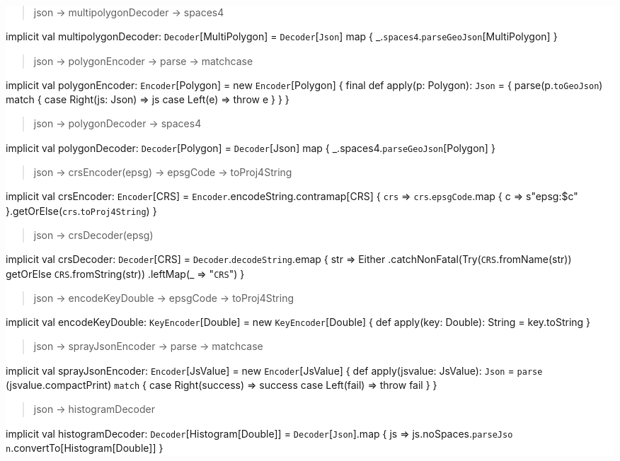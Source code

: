 > json -> multipolygonDecoder -> spaces4

implicit val multipolygonDecoder: `Decoder`[MultiPolygon] = `Decoder`[`Json`] map {
  _.`spaces4`.`parseGeoJson`[MultiPolygon]
}

> json -> polygonEncoder -> parse -> matchcase

implicit val polygonEncoder: `Encoder`[Polygon] =
  new `Encoder`[Polygon] {
    final def apply(p: Polygon): `Json` = {
      parse(p.`toGeoJson`) match {
        case Right(js: Json) => js
        case Left(e) => throw e
      }
    }
  }

> json -> polygonDecoder -> spaces4

implicit val polygonDecoder: `Decoder`[Polygon] = `Decoder`[Json] map {
  _.spaces4.`parseGeoJson`[Polygon]
}

> json -> crsEncoder(epsg) -> epsgCode -> toProj4String

implicit val crsEncoder: `Encoder`[CRS] =
  `Encoder`.encodeString.contramap[CRS] { `crs` => `crs`.`epsgCode`.map { c => s"epsg:$c" }.getOrElse(`crs`.`toProj4String`) }

> json -> crsDecoder(epsg) 
  
implicit val crsDecoder: `Decoder`[CRS] =
  `Decoder`.`decodeString`.emap { str =>
    Either
      .catchNonFatal(Try(`CRS`.fromName(str)) getOrElse `CRS`.fromString(str))
      .leftMap(_ => "`CRS`")
  }

> json -> encodeKeyDouble -> epsgCode -> toProj4String

implicit val encodeKeyDouble: `KeyEncoder`[Double] = new `KeyEncoder`[Double] {
  def apply(key: Double): String = key.toString
}

> json -> sprayJsonEncoder -> parse -> matchcase

implicit val sprayJsonEncoder: `Encoder`[JsValue] = new `Encoder`[JsValue] {
  def apply(jsvalue: JsValue): `Json` =
    `parse`(jsvalue.compactPrint) `match` {
      case Right(success) => success
      case Left(fail)     => throw fail
    }
}

> json -> histogramDecoder

implicit val histogramDecoder: `Decoder`[Histogram[Double]] =
  `Decoder`[`Json`].map { js =>
    js.noSpaces.`parseJson`.convertTo[Histogram[Double]]
  }
